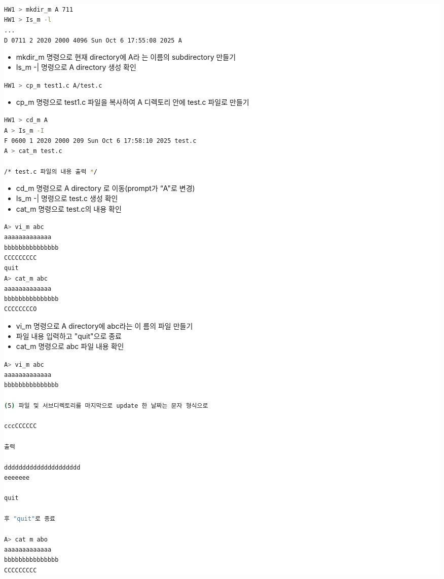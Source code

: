 ```bash
HW1 > mkdir_m A 711
HW1 > Is_m -l
...
D 0711 2 2020 2000 4096 Sun Oct 6 17:55:08 2025 A
```

* mkdir_m 명령으로 현재 directory에 A라
는 이름의 subdirectory 만들기
*  Is_m -| 명령으로 A directory 생성 확인

```bash
HW1 > cp_m test1.c A/test.c
```

* cp_m 명령으로 test1.c 파일을 복사하여 A 디렉토리 안에 test.c 파일로 만들기

```bash
HW1 > cd_m A
A > Is_m -I
F 0600 1 2020 2000 209 Sun Oct 6 17:58:10 2025 test.c
A > cat_m test.c

/* test.c 파일의 내용 출력 */
```

* cd_m 명령으로 A directory 로 이동(prompt가 “A"로 변경)
* Is_m -| 명령으로 test.c 생성 확인
* cat_m 명령으로 test.c의 내용 확인

```bash
A> vi_m abc
aaaaaaaaaaaaa
bbbbbbbbbbbbbbb
CCCCCCCCC
quit
A> cat_m abc
aaaaaaaaaaaaa
bbbbbbbbbbbbbbb
CCCCCCCCO
```

* vi_m 명령으로 A directory에 abc라는 이
름의 파일 만들기
* 파일 내용 입력하고 "quit"으로 종료
*  cat_m 명령으로 abc 파일 내용 확인

```bash
A> vi_m abc
aaaaaaaaaaaaa
bbbbbbbbbbbbbbb

(5) 파일 및 서브디렉토리를 마지막으로 update 한 날짜는 문자 형식으로

cccCCCCCC

출력

ddddddddddddddddddddd
eeeeeee

quit

후 "quit"로 종료

A> cat m abo
aaaaaaaaaaaaa
bbbbbbbbbbbbbbb
CCCCCCCCC
```